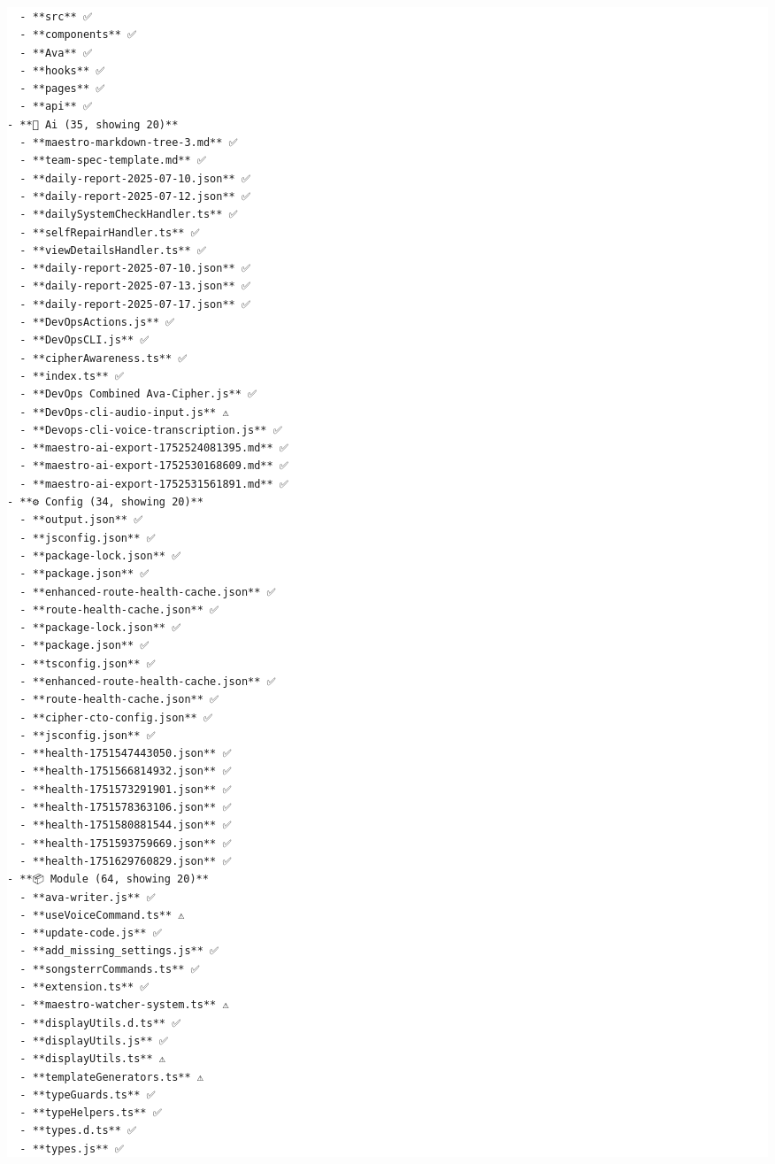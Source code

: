       - **src** ✅
      - **components** ✅
      - **Ava** ✅
      - **hooks** ✅
      - **pages** ✅
      - **api** ✅
    - **🤖 Ai (35, showing 20)**
      - **maestro-markdown-tree-3.md** ✅
      - **team-spec-template.md** ✅
      - **daily-report-2025-07-10.json** ✅
      - **daily-report-2025-07-12.json** ✅
      - **dailySystemCheckHandler.ts** ✅
      - **selfRepairHandler.ts** ✅
      - **viewDetailsHandler.ts** ✅
      - **daily-report-2025-07-10.json** ✅
      - **daily-report-2025-07-13.json** ✅
      - **daily-report-2025-07-17.json** ✅
      - **DevOpsActions.js** ✅
      - **DevOpsCLI.js** ✅
      - **cipherAwareness.ts** ✅
      - **index.ts** ✅
      - **DevOps Combined Ava-Cipher.js** ✅
      - **DevOps-cli-audio-input.js** ⚠️
      - **Devops-cli-voice-transcription.js** ✅
      - **maestro-ai-export-1752524081395.md** ✅
      - **maestro-ai-export-1752530168609.md** ✅
      - **maestro-ai-export-1752531561891.md** ✅
    - **⚙️ Config (34, showing 20)**
      - **output.json** ✅
      - **jsconfig.json** ✅
      - **package-lock.json** ✅
      - **package.json** ✅
      - **enhanced-route-health-cache.json** ✅
      - **route-health-cache.json** ✅
      - **package-lock.json** ✅
      - **package.json** ✅
      - **tsconfig.json** ✅
      - **enhanced-route-health-cache.json** ✅
      - **route-health-cache.json** ✅
      - **cipher-cto-config.json** ✅
      - **jsconfig.json** ✅
      - **health-1751547443050.json** ✅
      - **health-1751566814932.json** ✅
      - **health-1751573291901.json** ✅
      - **health-1751578363106.json** ✅
      - **health-1751580881544.json** ✅
      - **health-1751593759669.json** ✅
      - **health-1751629760829.json** ✅
    - **📦 Module (64, showing 20)**
      - **ava-writer.js** ✅
      - **useVoiceCommand.ts** ⚠️
      - **update-code.js** ✅
      - **add_missing_settings.js** ✅
      - **songsterrCommands.ts** ✅
      - **extension.ts** ✅
      - **maestro-watcher-system.ts** ⚠️
      - **displayUtils.d.ts** ✅
      - **displayUtils.js** ✅
      - **displayUtils.ts** ⚠️
      - **templateGenerators.ts** ⚠️
      - **typeGuards.ts** ✅
      - **typeHelpers.ts** ✅
      - **types.d.ts** ✅
      - **types.js** ✅